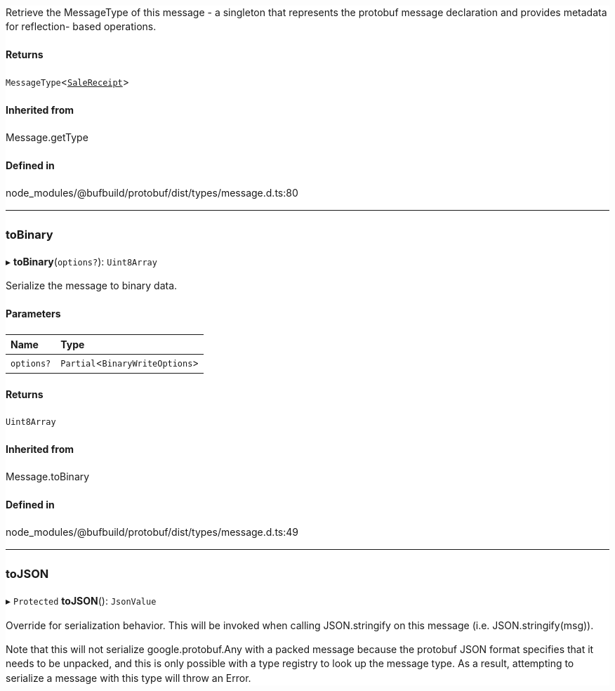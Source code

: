 Retrieve the MessageType of this message - a singleton that represents
the protobuf message declaration and provides metadata for reflection-
based operations.

#### Returns

`MessageType`<[`SaleReceipt`](SaleReceipt.md)\>

#### Inherited from

Message.getType

#### Defined in

node_modules/@bufbuild/protobuf/dist/types/message.d.ts:80

___

### toBinary

▸ **toBinary**(`options?`): `Uint8Array`

Serialize the message to binary data.

#### Parameters

| Name | Type |
| :------ | :------ |
| `options?` | `Partial`<`BinaryWriteOptions`\> |

#### Returns

`Uint8Array`

#### Inherited from

Message.toBinary

#### Defined in

node_modules/@bufbuild/protobuf/dist/types/message.d.ts:49

___

### toJSON

▸ `Protected` **toJSON**(): `JsonValue`

Override for serialization behavior. This will be invoked when calling
JSON.stringify on this message (i.e. JSON.stringify(msg)).

Note that this will not serialize google.protobuf.Any with a packed
message because the protobuf JSON format specifies that it needs to be
unpacked, and this is only possible with a type registry to look up the
message type.  As a result, attempting to serialize a message with this
type will throw an Error.
